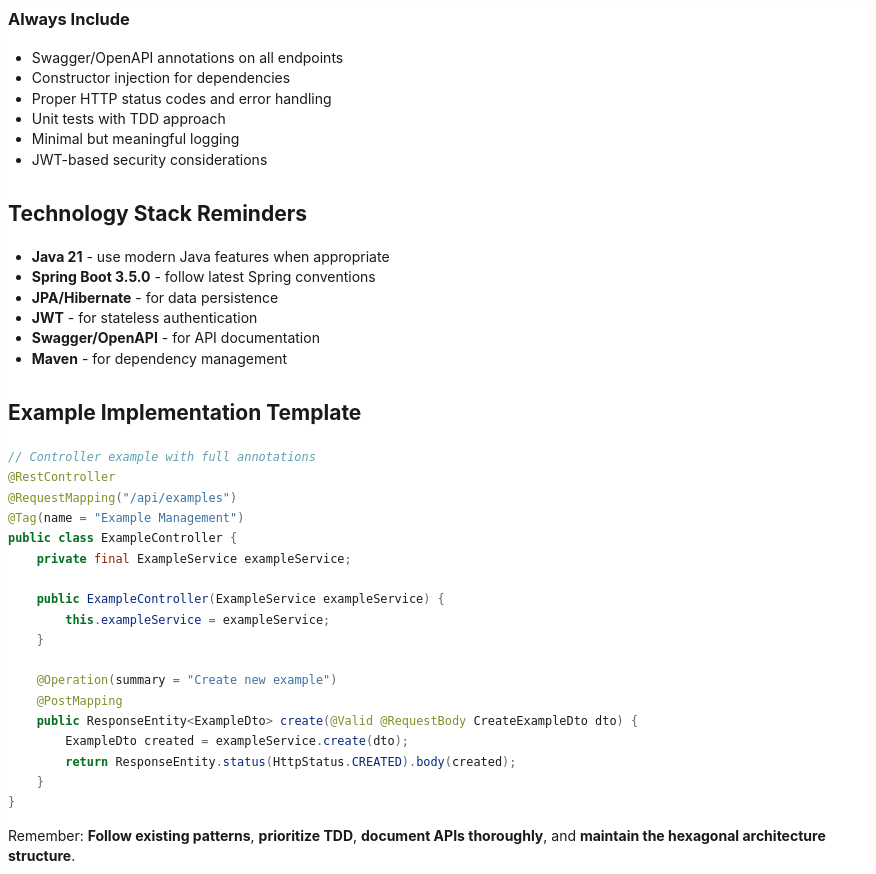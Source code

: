 ### Always Include

- Swagger/OpenAPI annotations on all endpoints
- Constructor injection for dependencies
- Proper HTTP status codes and error handling
- Unit tests with TDD approach
- Minimal but meaningful logging
- JWT-based security considerations

## Technology Stack Reminders

- **Java 21** - use modern Java features when appropriate
- **Spring Boot 3.5.0** - follow latest Spring conventions
- **JPA/Hibernate** - for data persistence
- **JWT** - for stateless authentication
- **Swagger/OpenAPI** - for API documentation
- **Maven** - for dependency management

## Example Implementation Template

```java
// Controller example with full annotations
@RestController
@RequestMapping("/api/examples")
@Tag(name = "Example Management")
public class ExampleController {
    private final ExampleService exampleService;

    public ExampleController(ExampleService exampleService) {
        this.exampleService = exampleService;
    }

    @Operation(summary = "Create new example")
    @PostMapping
    public ResponseEntity<ExampleDto> create(@Valid @RequestBody CreateExampleDto dto) {
        ExampleDto created = exampleService.create(dto);
        return ResponseEntity.status(HttpStatus.CREATED).body(created);
    }
}
```

Remember: **Follow existing patterns**, **prioritize TDD**, **document APIs thoroughly**, and
**maintain the hexagonal architecture structure**.
